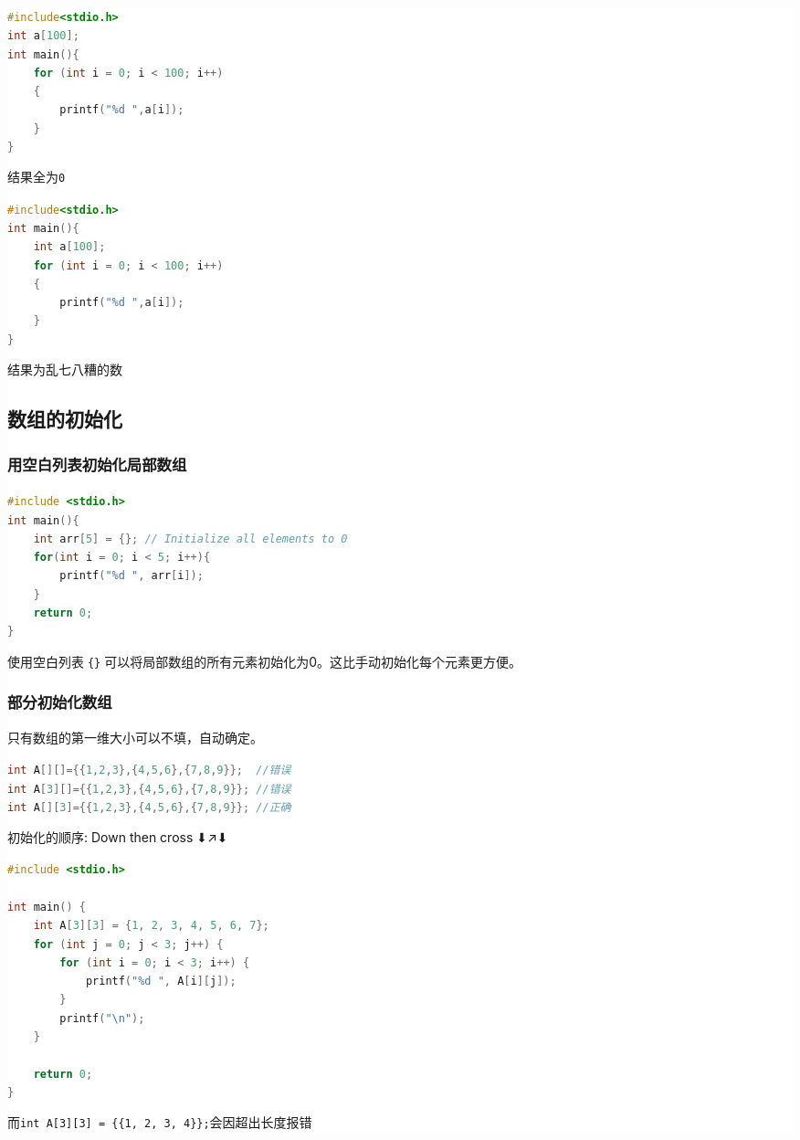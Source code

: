 ```c
#include<stdio.h>
int a[100];
int main(){
    for (int i = 0; i < 100; i++)
    {
        printf("%d ",a[i]);
    }
}
```

结果全为`0`

```c
#include<stdio.h>
int main(){
    int a[100];
    for (int i = 0; i < 100; i++)
    {
        printf("%d ",a[i]);
    }
}
```

结果为乱七八糟的数

## 数组的初始化
### 用空白列表初始化局部数组

```c
#include <stdio.h>
int main(){
    int arr[5] = {}; // Initialize all elements to 0
    for(int i = 0; i < 5; i++){
        printf("%d ", arr[i]);
    }
    return 0;
}
```
使用空白列表 `{}` 可以将局部数组的所有元素初始化为0。这比手动初始化每个元素更方便。

### 部分初始化数组
只有数组的第一维大小可以不填，自动确定。
```C
int A[][]={{1,2,3},{4,5,6},{7,8,9}};  //错误
int A[3][]={{1,2,3},{4,5,6},{7,8,9}}; //错误
int A[][3]={{1,2,3},{4,5,6},{7,8,9}}; //正确
```
初始化的顺序: Down then cross ⬇↗️⬇
```C
#include <stdio.h>

int main() {
    int A[3][3] = {1, 2, 3, 4, 5, 6, 7};
    for (int j = 0; j < 3; j++) {
        for (int i = 0; i < 3; i++) {
            printf("%d ", A[i][j]);
        }
        printf("\n");
    }

    return 0;
}
```
而`int A[3][3] = {{1, 2, 3, 4}};`会因超出长度报错
